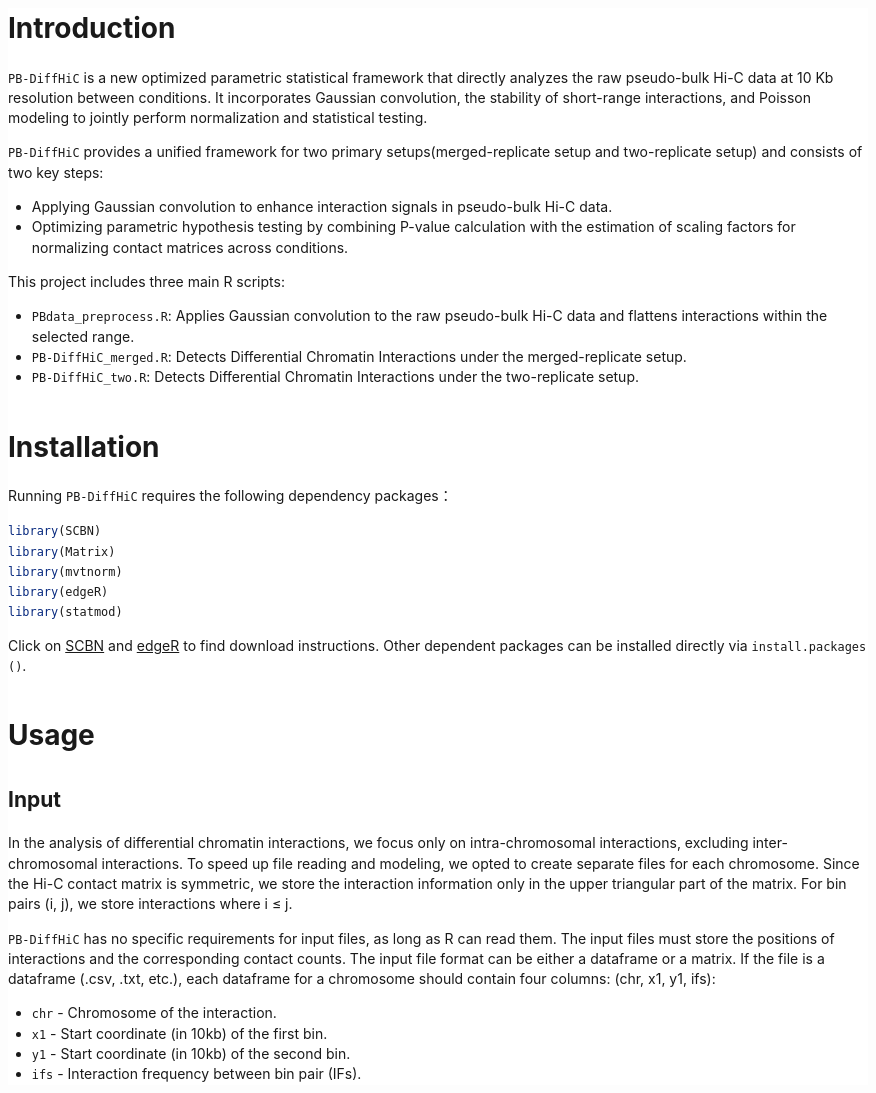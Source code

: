 # Introduction
`PB-DiffHiC` is a new optimized parametric statistical framework that directly analyzes the raw pseudo-bulk Hi-C data at 10 Kb resolution between conditions. It incorporates Gaussian convolution, the stability of short-range interactions, and Poisson modeling to jointly perform normalization and statistical testing.

`PB-DiffHiC` provides a unified framework for two primary setups(merged-replicate setup and two-replicate setup) and consists of two key steps:
- Applying Gaussian convolution to enhance interaction signals in pseudo-bulk Hi-C data.
- Optimizing parametric hypothesis testing by combining P-value calculation with the estimation of scaling factors for normalizing contact matrices across conditions.

This project includes three main R scripts:
- `PBdata_preprocess.R`: Applies Gaussian convolution to the raw pseudo-bulk Hi-C data and flattens interactions within the selected range.
- `PB-DiffHiC_merged.R`: Detects Differential Chromatin Interactions under the merged-replicate setup.
- `PB-DiffHiC_two.R`: Detects Differential Chromatin Interactions under the two-replicate setup.
  
# Installation
Running `PB-DiffHiC` requires the following dependency packages：
```r 
library(SCBN)
library(Matrix)
library(mvtnorm)
library(edgeR)
library(statmod)
```
Click on [SCBN](https://bioconductor.org/packages/release/bioc/html/SCBN.html) and [edgeR](https://bioconductor.org/packages/release/bioc/html/edgeR.html) to find download instructions. Other dependent packages can be installed directly via `install.packages()`.

# Usage
## Input
In the analysis of differential chromatin interactions, we focus only on intra-chromosomal interactions, excluding inter-chromosomal interactions. To speed up file reading and modeling, we opted to create separate files for each chromosome. Since the Hi-C contact matrix is symmetric, we store the interaction information only in the upper triangular part of the matrix. For bin pairs (i, j), we store interactions where i ≤ j.

`PB-DiffHiC` has no specific requirements for input files, as long as R can read them. The input files must store the positions of interactions and the corresponding contact counts. The input file format can be either a dataframe or a matrix. If the file is a dataframe (.csv, .txt, etc.), each dataframe for a chromosome should contain four columns: (chr, x1, y1, ifs):
- `chr` - Chromosome of the interaction.
- `x1` - Start coordinate (in 10kb) of the first bin.
- `y1` - Start coordinate (in 10kb) of the second bin.
- `ifs` - Interaction frequency between bin pair (IFs).
